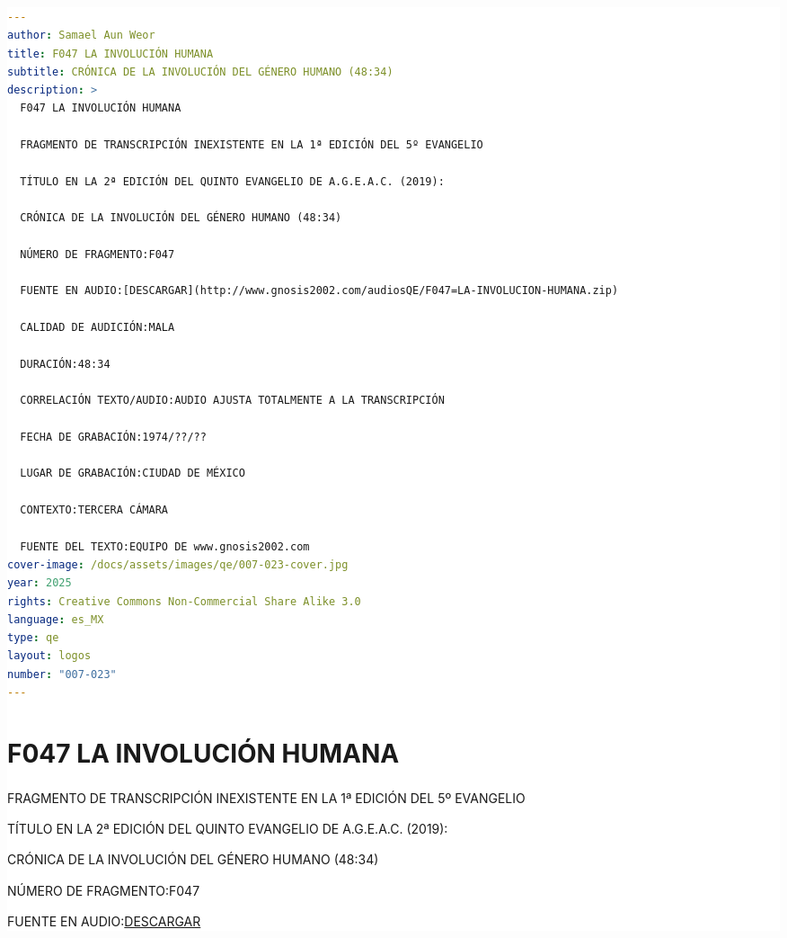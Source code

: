 ```yaml
---
author: Samael Aun Weor
title: F047 LA INVOLUCIÓN HUMANA
subtitle: CRÓNICA DE LA INVOLUCIÓN DEL GÉNERO HUMANO (48:34)
description: >
  F047 LA INVOLUCIÓN HUMANA

  FRAGMENTO DE TRANSCRIPCIÓN INEXISTENTE EN LA 1ª EDICIÓN DEL 5º EVANGELIO

  TÍTULO EN LA 2ª EDICIÓN DEL QUINTO EVANGELIO DE A.G.E.A.C. (2019):

  CRÓNICA DE LA INVOLUCIÓN DEL GÉNERO HUMANO (48:34)

  NÚMERO DE FRAGMENTO:F047

  FUENTE EN AUDIO:[DESCARGAR](http://www.gnosis2002.com/audiosQE/F047=LA-INVOLUCION-HUMANA.zip)

  CALIDAD DE AUDICIÓN:MALA

  DURACIÓN:48:34

  CORRELACIÓN TEXTO/AUDIO:AUDIO AJUSTA TOTALMENTE A LA TRANSCRIPCIÓN

  FECHA DE GRABACIÓN:1974/??/??

  LUGAR DE GRABACIÓN:CIUDAD DE MÉXICO

  CONTEXTO:TERCERA CÁMARA

  FUENTE DEL TEXTO:EQUIPO DE www.gnosis2002.com
cover-image: /docs/assets/images/qe/007-023-cover.jpg
year: 2025
rights: Creative Commons Non-Commercial Share Alike 3.0
language: es_MX
type: qe
layout: logos
number: "007-023"
---
```

# F047 LA INVOLUCIÓN HUMANA

FRAGMENTO DE TRANSCRIPCIÓN INEXISTENTE EN LA 1ª EDICIÓN DEL 5º EVANGELIO

TÍTULO EN LA 2ª EDICIÓN DEL QUINTO EVANGELIO DE A.G.E.A.C. (2019):

CRÓNICA DE LA INVOLUCIÓN DEL GÉNERO HUMANO (48:34)

NÚMERO DE FRAGMENTO:F047

FUENTE EN AUDIO:[DESCARGAR](http://www.gnosis2002.com/audiosQE/F047=LA-INVOLUCION-HUMANA.zip)
